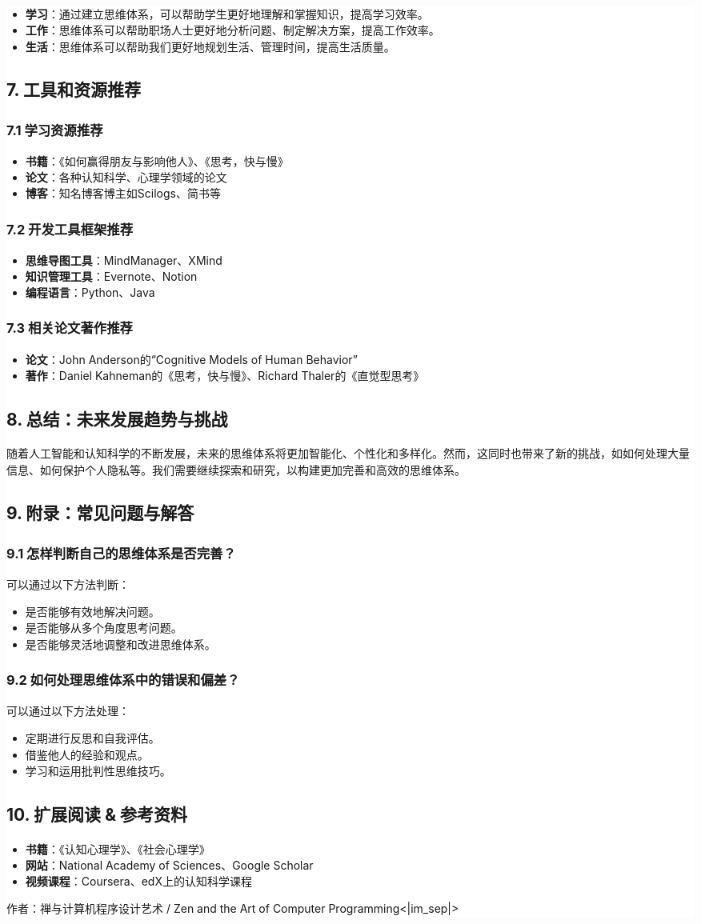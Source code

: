 - **学习**：通过建立思维体系，可以帮助学生更好地理解和掌握知识，提高学习效率。
- **工作**：思维体系可以帮助职场人士更好地分析问题、制定解决方案，提高工作效率。
- **生活**：思维体系可以帮助我们更好地规划生活、管理时间，提高生活质量。

## 7. 工具和资源推荐

### 7.1 学习资源推荐

- **书籍**：《如何赢得朋友与影响他人》、《思考，快与慢》
- **论文**：各种认知科学、心理学领域的论文
- **博客**：知名博客博主如Scilogs、简书等

### 7.2 开发工具框架推荐

- **思维导图工具**：MindManager、XMind
- **知识管理工具**：Evernote、Notion
- **编程语言**：Python、Java

### 7.3 相关论文著作推荐

- **论文**：John Anderson的“Cognitive Models of Human Behavior”
- **著作**：Daniel Kahneman的《思考，快与慢》、Richard Thaler的《直觉型思考》

## 8. 总结：未来发展趋势与挑战

随着人工智能和认知科学的不断发展，未来的思维体系将更加智能化、个性化和多样化。然而，这同时也带来了新的挑战，如如何处理大量信息、如何保护个人隐私等。我们需要继续探索和研究，以构建更加完善和高效的思维体系。

## 9. 附录：常见问题与解答

### 9.1 怎样判断自己的思维体系是否完善？

可以通过以下方法判断：

- 是否能够有效地解决问题。
- 是否能够从多个角度思考问题。
- 是否能够灵活地调整和改进思维体系。

### 9.2 如何处理思维体系中的错误和偏差？

可以通过以下方法处理：

- 定期进行反思和自我评估。
- 借鉴他人的经验和观点。
- 学习和运用批判性思维技巧。

## 10. 扩展阅读 & 参考资料

- **书籍**：《认知心理学》、《社会心理学》
- **网站**：National Academy of Sciences、Google Scholar
- **视频课程**：Coursera、edX上的认知科学课程

作者：禅与计算机程序设计艺术 / Zen and the Art of Computer Programming<|im_sep|>

